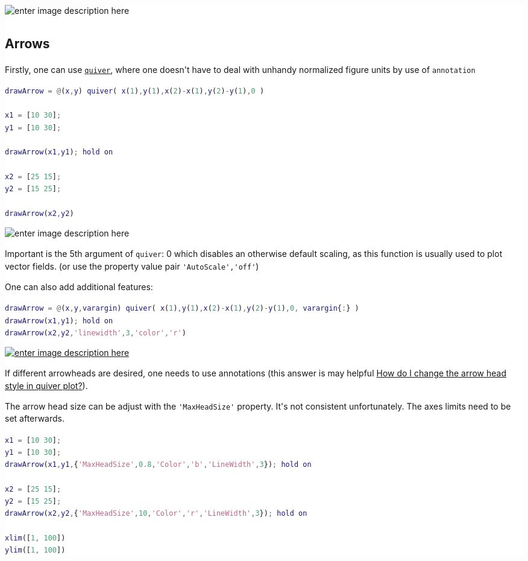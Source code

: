 <img src="http://i.stack.imgur.com/ayrYJ.png" alt="enter image description here" />



## Arrows


Firstly, one can use [`quiver`](http://www.mathworks.de/de/help/matlab/ref/quiver.html), where one doesn't have to deal with unhandy normalized figure units by use of `annotation`

```matlab
drawArrow = @(x,y) quiver( x(1),y(1),x(2)-x(1),y(2)-y(1),0 )    

x1 = [10 30];
y1 = [10 30];

drawArrow(x1,y1); hold on

x2 = [25 15];
y2 = [15 25];

drawArrow(x2,y2)

```

<img src="http://i.stack.imgur.com/iu5qe.png" alt="enter image description here" />

Important is the 5th argument of `quiver`: 0 which disables an otherwise default scaling, as this function is usually used to plot vector fields. (or use the property value pair `'AutoScale','off'`)

One can also add additional features:

```matlab
drawArrow = @(x,y,varargin) quiver( x(1),y(1),x(2)-x(1),y(2)-y(1),0, varargin{:} )       
drawArrow(x1,y1); hold on
drawArrow(x2,y2,'linewidth',3,'color','r')

```

[<img src="http://i.stack.imgur.com/34ZbX.png" alt="enter image description here" />](http://i.stack.imgur.com/34ZbX.png)

If different arrowheads are desired, one needs to use annotations (this answer is may helpful [How do I change the arrow head style in quiver plot?](http://stackoverflow.com/questions/18776172/in-matlab-how-do-i-change-the-arrow-head-style-in-quiver-plot)).

The arrow head size can be adjust with the `'MaxHeadSize'` property. It's not consistent unfortunately. The axes limits need to be set afterwards.

```matlab
x1 = [10 30];
y1 = [10 30];
drawArrow(x1,y1,{'MaxHeadSize',0.8,'Color','b','LineWidth',3}); hold on

x2 = [25 15];
y2 = [15 25];
drawArrow(x2,y2,{'MaxHeadSize',10,'Color','r','LineWidth',3}); hold on

xlim([1, 100])
ylim([1, 100])

```
